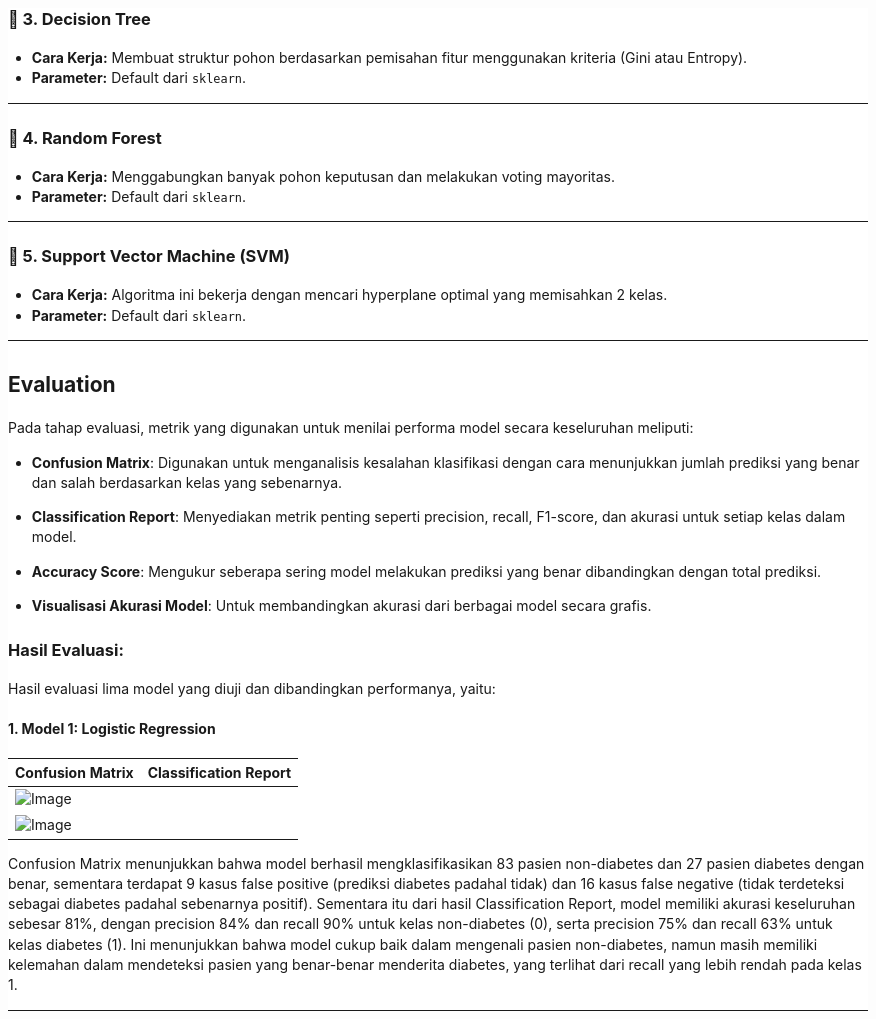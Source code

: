 
### 🔹 3. Decision Tree
- **Cara Kerja:** Membuat struktur pohon berdasarkan pemisahan fitur menggunakan kriteria (Gini atau Entropy).
- **Parameter:** Default dari `sklearn`.

---

### 🔹 4. Random Forest
- **Cara Kerja:** Menggabungkan banyak pohon keputusan dan melakukan voting mayoritas.
- **Parameter:** Default dari `sklearn`.

---

### 🔹 5. Support Vector Machine (SVM)
- **Cara Kerja:** Algoritma ini bekerja dengan mencari hyperplane optimal yang memisahkan 2 kelas.
- **Parameter:** Default dari `sklearn`.


---


## Evaluation

Pada tahap evaluasi, metrik yang digunakan untuk menilai performa model secara keseluruhan meliputi:

- **Confusion Matrix**: Digunakan untuk menganalisis kesalahan klasifikasi dengan cara menunjukkan jumlah prediksi yang benar dan salah berdasarkan kelas yang sebenarnya. 

- **Classification Report**: Menyediakan metrik penting seperti precision, recall, F1-score, dan akurasi untuk setiap kelas dalam model. 

- **Accuracy Score**: Mengukur seberapa sering model melakukan prediksi yang benar dibandingkan dengan total prediksi. 

- **Visualisasi Akurasi Model**: Untuk membandingkan akurasi dari berbagai model secara grafis. 

### Hasil Evaluasi:
Hasil evaluasi lima model yang diuji dan dibandingkan performanya, yaitu:

#### 1. Model 1: Logistic Regression

| Confusion Matrix | Classification Report |
|------------------|------------------------|
| ![Image](https://github.com/user-attachments/assets/c7d42ef7-976f-458c-af6a-7d176ad94137)
 | ![Image](https://github.com/user-attachments/assets/139b9aab-a4ce-4969-bfa9-4ae62c13ed77) |

Confusion Matrix menunjukkan bahwa model berhasil mengklasifikasikan 83 pasien non-diabetes dan 27 pasien diabetes dengan benar, sementara terdapat 9 kasus false positive (prediksi diabetes padahal tidak) dan 16 kasus false negative (tidak terdeteksi sebagai diabetes padahal sebenarnya positif). Sementara itu dari hasil Classification Report, model memiliki akurasi keseluruhan sebesar 81%, dengan precision 84% dan recall 90% untuk kelas non-diabetes (0), serta precision 75% dan recall 63% untuk kelas diabetes (1). Ini menunjukkan bahwa model cukup baik dalam mengenali pasien non-diabetes, namun masih memiliki kelemahan dalam mendeteksi pasien yang benar-benar menderita diabetes, yang terlihat dari recall yang lebih rendah pada kelas 1.

---